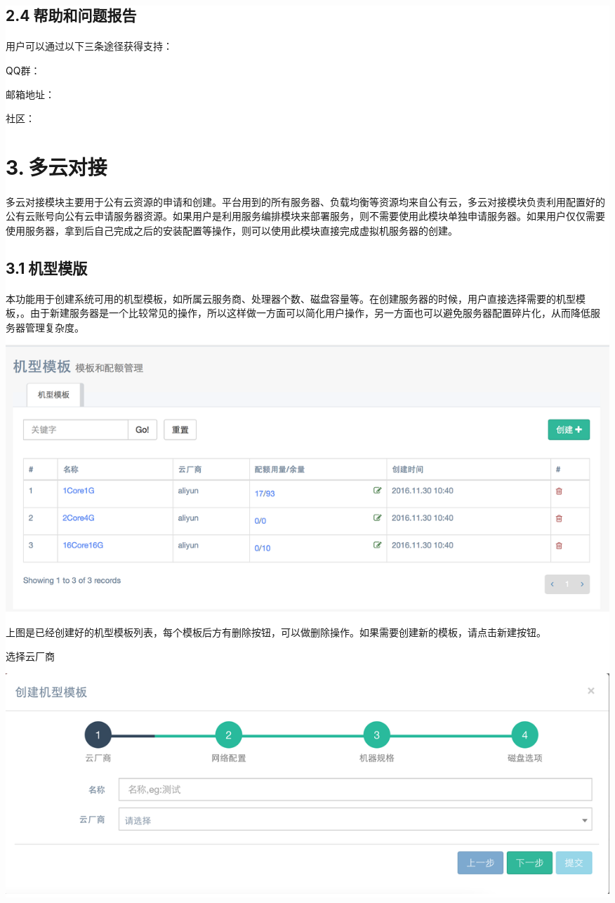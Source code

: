 ## 2.4 帮助和问题报告


用户可以通过以下三条途径获得支持：

QQ群：

邮箱地址：

社区：

# 3.  多云对接

多云对接模块主要用于公有云资源的申请和创建。平台用到的所有服务器、负载均衡等资源均来自公有云，多云对接模块负责利用配置好的公有云账号向公有云申请服务器资源。如果用户是利用服务编排模块来部署服务，则不需要使用此模块单独申请服务器。如果用户仅仅需要使用服务器，拿到后自己完成之后的安装配置等操作，则可以使用此模块直接完成虚拟机服务器的创建。

## 3.1  机型模版

本功能用于创建系统可用的机型模板，如所属云服务商、处理器个数、磁盘容量等。在创建服务器的时候，用户直接选择需要的机型模板，。由于新建服务器是一个比较常见的操作，所以这样做一方面可以简化用户操作，另一方面也可以避免服务器配置碎片化，从而降低服务器管理复杂度。

![](media/79c14f6de0b15e6d34daa2ce9e9caea1.png)

上图是已经创建好的机型模板列表，每个模板后方有删除按钮，可以做删除操作。如果需要创建新的模板，请点击新建按钮。

选择云厂商

![](media/05b9df7a6c895978534cd422c4738e37.png)
